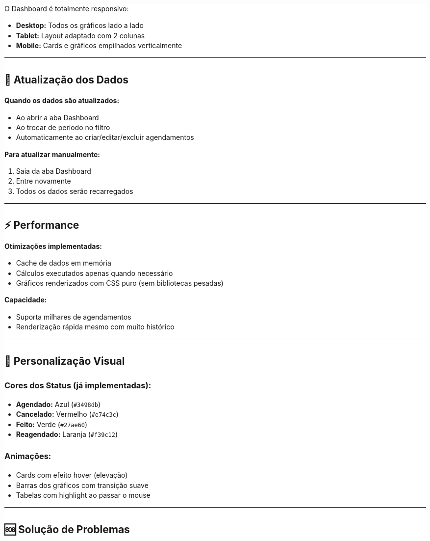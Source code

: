 O Dashboard é totalmente responsivo:

- **Desktop:** Todos os gráficos lado a lado
- **Tablet:** Layout adaptado com 2 colunas
- **Mobile:** Cards e gráficos empilhados verticalmente

---

## 🔄 Atualização dos Dados

**Quando os dados são atualizados:**
- Ao abrir a aba Dashboard
- Ao trocar de período no filtro
- Automaticamente ao criar/editar/excluir agendamentos

**Para atualizar manualmente:**
1. Saia da aba Dashboard
2. Entre novamente
3. Todos os dados serão recarregados

---

## ⚡ Performance

**Otimizações implementadas:**
- Cache de dados em memória
- Cálculos executados apenas quando necessário
- Gráficos renderizados com CSS puro (sem bibliotecas pesadas)

**Capacidade:**
- Suporta milhares de agendamentos
- Renderização rápida mesmo com muito histórico

---

## 🎨 Personalização Visual

### Cores dos Status (já implementadas):

- **Agendado:** Azul (`#3498db`)
- **Cancelado:** Vermelho (`#e74c3c`)
- **Feito:** Verde (`#27ae60`)
- **Reagendado:** Laranja (`#f39c12`)

### Animações:

- Cards com efeito hover (elevação)
- Barras dos gráficos com transição suave
- Tabelas com highlight ao passar o mouse

---

## 🆘 Solução de Problemas
